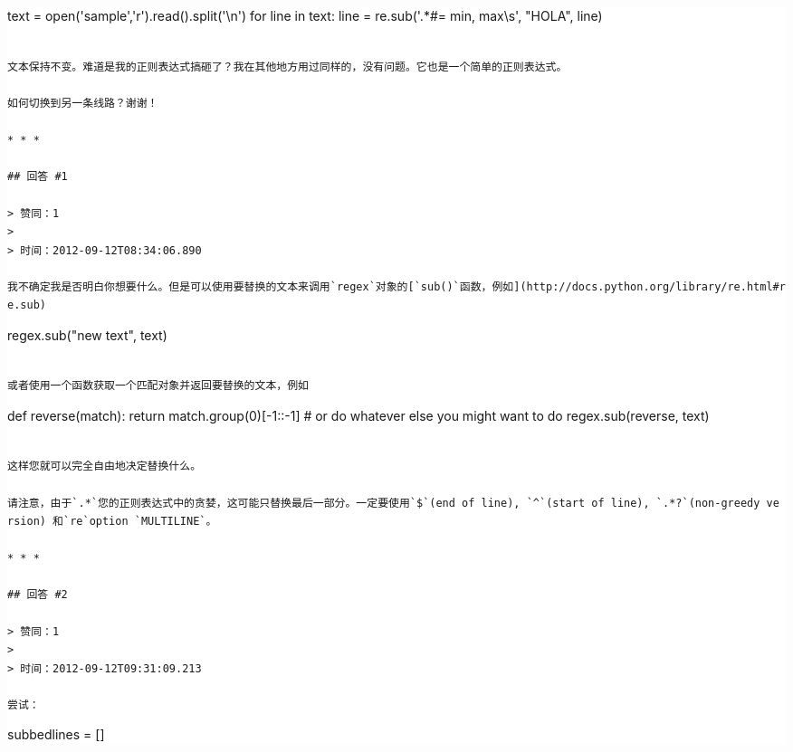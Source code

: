 ```

```
text = open('sample','r').read().split('\n')
for line in text:
    line = re.sub('.*#= min, max\s', "HOLA", line) 
```

文本保持不变。难道是我的正则表达式搞砸了？我在其他地方用过同样的，没有问题。它也是一个简单的正则表达式。

如何切换到另一条线路？谢谢！

* * *

## 回答 #1

> 赞同：1
> 
> 时间：2012-09-12T08:34:06.890

我不确定我是否明白你想要什么。但是可以使用要替换的文本来调用`regex`对象的[`sub()`函数，例如](http://docs.python.org/library/re.html#re.sub)

```
regex.sub("new text", text) 
```

或者使用一个函数获取一个匹配对象并返回要替换的文本，例如

```
def reverse(match):
    return match.group(0)[-1::-1]
    # or do whatever else you might want to do
regex.sub(reverse, text) 
```

这样您就可以完全自由地决定替换什么。

请注意，由于`.*`您的正则表达式中的贪婪，这可能只替换最后一部分。一定要使用`$`(end of line), `^`(start of line), `.*?`(non-greedy version) 和`re`option `MULTILINE`。

* * *

## 回答 #2

> 赞同：1
> 
> 时间：2012-09-12T09:31:09.213

尝试：

```
subbedlines = []
